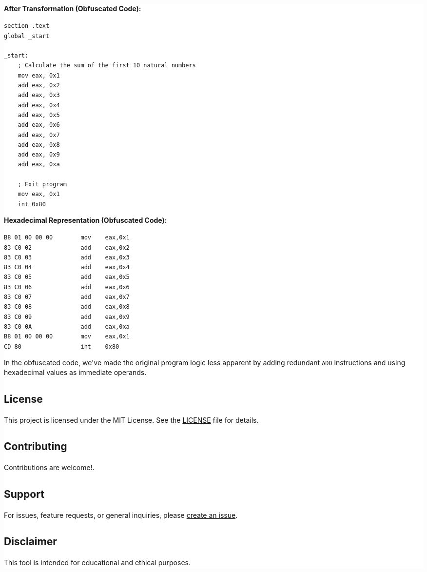 **After Transformation (Obfuscated Code):**

```assembly
section .text
global _start

_start:
    ; Calculate the sum of the first 10 natural numbers
    mov eax, 0x1
    add eax, 0x2
    add eax, 0x3
    add eax, 0x4
    add eax, 0x5
    add eax, 0x6
    add eax, 0x7
    add eax, 0x8
    add eax, 0x9
    add eax, 0xa

    ; Exit program
    mov eax, 0x1
    int 0x80
```

**Hexadecimal Representation (Obfuscated Code):**

```plaintext
B8 01 00 00 00        mov    eax,0x1
83 C0 02              add    eax,0x2
83 C0 03              add    eax,0x3
83 C0 04              add    eax,0x4
83 C0 05              add    eax,0x5
83 C0 06              add    eax,0x6
83 C0 07              add    eax,0x7
83 C0 08              add    eax,0x8
83 C0 09              add    eax,0x9
83 C0 0A              add    eax,0xa
B8 01 00 00 00        mov    eax,0x1
CD 80                 int    0x80
```

In the obfuscated code, we've made the original program logic less apparent by adding redundant `ADD` instructions and using hexadecimal values as immediate operands. 


## License

This project is licensed under the MIT License. See the [LICENSE](LICENSE) file for details.

## Contributing

Contributions are welcome!.

## Support

For issues, feature requests, or general inquiries, please [create an issue](https://github.com/your/repository/issues).

## Disclaimer

This tool is intended for educational and ethical purposes. 
